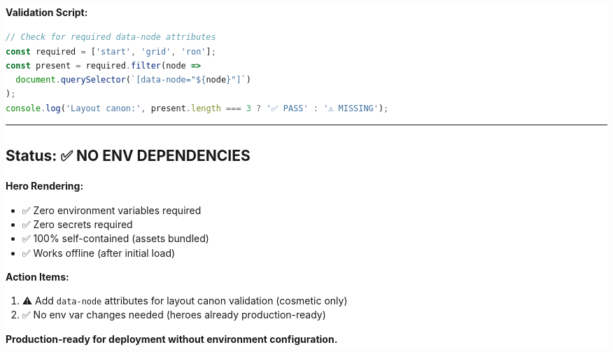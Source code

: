 **Validation Script:**
```javascript
// Check for required data-node attributes
const required = ['start', 'grid', 'ron'];
const present = required.filter(node => 
  document.querySelector(`[data-node="${node}"]`)
);
console.log('Layout canon:', present.length === 3 ? '✅ PASS' : '⚠️ MISSING');
```

---

## Status: ✅ NO ENV DEPENDENCIES

**Hero Rendering:**
- ✅ Zero environment variables required
- ✅ Zero secrets required
- ✅ 100% self-contained (assets bundled)
- ✅ Works offline (after initial load)

**Action Items:**
1. ⚠️ Add `data-node` attributes for layout canon validation (cosmetic only)
2. ✅ No env var changes needed (heroes already production-ready)

**Production-ready for deployment without environment configuration.**
